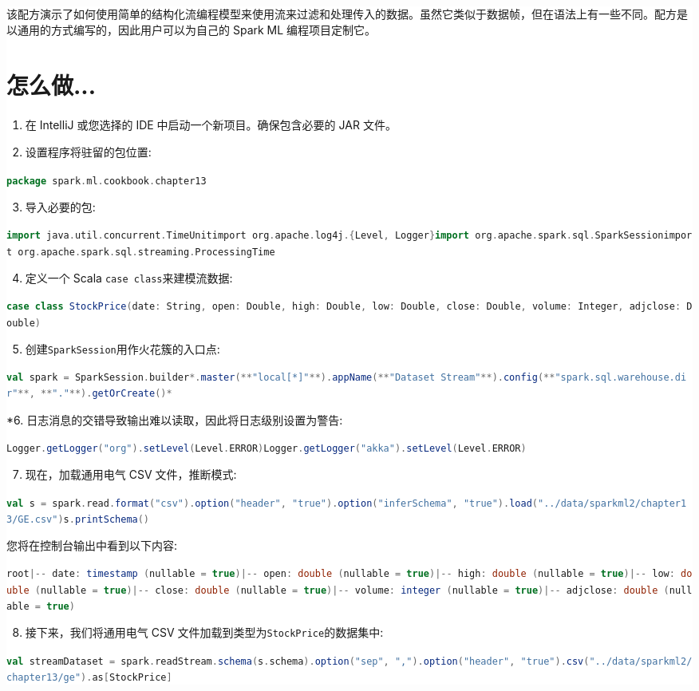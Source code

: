 该配方演示了如何使用简单的结构化流编程模型来使用流来过滤和处理传入的数据。虽然它类似于数据帧，但在语法上有一些不同。配方是以通用的方式编写的，因此用户可以为自己的 Spark ML 编程项目定制它。

# 怎么做...

1.  在 IntelliJ 或您选择的 IDE 中启动一个新项目。确保包含必要的 JAR 文件。

2.  设置程序将驻留的包位置:

```scala
package spark.ml.cookbook.chapter13
```

3.  导入必要的包:

```scala
import java.util.concurrent.TimeUnitimport org.apache.log4j.{Level, Logger}import org.apache.spark.sql.SparkSessionimport org.apache.spark.sql.streaming.ProcessingTime
```

4.  定义一个 Scala `case class`来建模流数据:

```scala
case class StockPrice(date: String, open: Double, high: Double, low: Double, close: Double, volume: Integer, adjclose: Double)
```

5.  创建`SparkSession`用作火花簇的入口点:

```scala
val spark = SparkSession.builder*.master(**"local[*]"**).appName(**"Dataset Stream"**).config(**"spark.sql.warehouse.dir"**, **"."**).getOrCreate()*
```

 *6.  日志消息的交错导致输出难以读取，因此将日志级别设置为警告:

```scala
Logger.getLogger("org").setLevel(Level.ERROR)Logger.getLogger("akka").setLevel(Level.ERROR)
```

7.  现在，加载通用电气 CSV 文件，推断模式:

```scala
val s = spark.read.format("csv").option("header", "true").option("inferSchema", "true").load("../data/sparkml2/chapter13/GE.csv")s.printSchema()
```

您将在控制台输出中看到以下内容:

```scala
root|-- date: timestamp (nullable = true)|-- open: double (nullable = true)|-- high: double (nullable = true)|-- low: double (nullable = true)|-- close: double (nullable = true)|-- volume: integer (nullable = true)|-- adjclose: double (nullable = true)
```

8.  接下来，我们将通用电气 CSV 文件加载到类型为`StockPrice`的数据集中:

```scala
val streamDataset = spark.readStream.schema(s.schema).option("sep", ",").option("header", "true").csv("../data/sparkml2/chapter13/ge").as[StockPrice]
```

